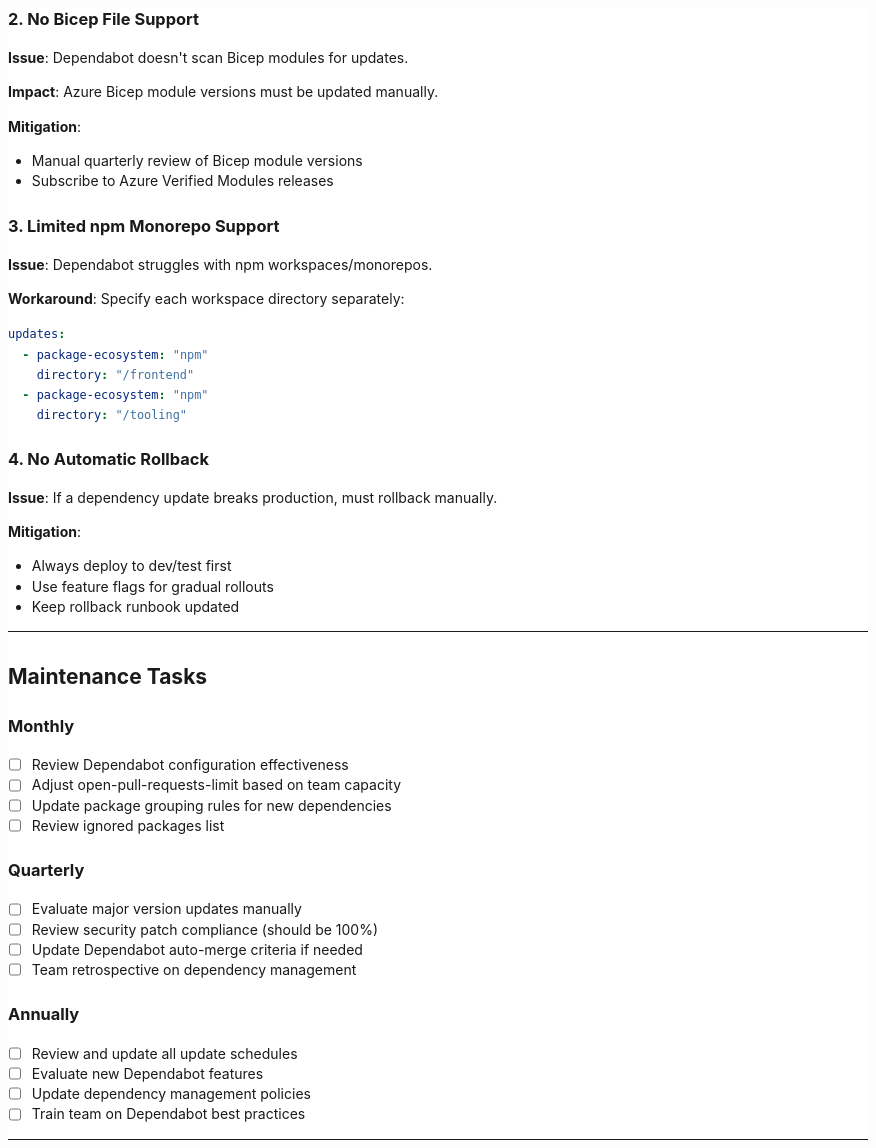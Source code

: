### 2. No Bicep File Support

**Issue**: Dependabot doesn't scan Bicep modules for updates.

**Impact**: Azure Bicep module versions must be updated manually.

**Mitigation**: 
- Manual quarterly review of Bicep module versions
- Subscribe to Azure Verified Modules releases

### 3. Limited npm Monorepo Support

**Issue**: Dependabot struggles with npm workspaces/monorepos.

**Workaround**: Specify each workspace directory separately:
```yaml
updates:
  - package-ecosystem: "npm"
    directory: "/frontend"
  - package-ecosystem: "npm"
    directory: "/tooling"
```

### 4. No Automatic Rollback

**Issue**: If a dependency update breaks production, must rollback manually.

**Mitigation**:
- Always deploy to dev/test first
- Use feature flags for gradual rollouts
- Keep rollback runbook updated

---

## Maintenance Tasks

### Monthly

- [ ] Review Dependabot configuration effectiveness
- [ ] Adjust open-pull-requests-limit based on team capacity
- [ ] Update package grouping rules for new dependencies
- [ ] Review ignored packages list

### Quarterly

- [ ] Evaluate major version updates manually
- [ ] Review security patch compliance (should be 100%)
- [ ] Update Dependabot auto-merge criteria if needed
- [ ] Team retrospective on dependency management

### Annually

- [ ] Review and update all update schedules
- [ ] Evaluate new Dependabot features
- [ ] Update dependency management policies
- [ ] Train team on Dependabot best practices

---